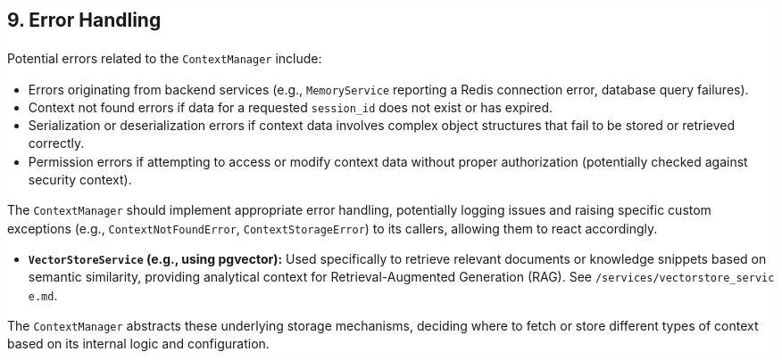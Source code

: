 ## 9. Error Handling

Potential errors related to the `ContextManager` include:

*   Errors originating from backend services (e.g., `MemoryService` reporting a Redis connection error, database query failures).
*   Context not found errors if data for a requested `session_id` does not exist or has expired.
*   Serialization or deserialization errors if context data involves complex object structures that fail to be stored or retrieved correctly.
*   Permission errors if attempting to access or modify context data without proper authorization (potentially checked against security context).

The `ContextManager` should implement appropriate error handling, potentially logging issues and raising specific custom exceptions (e.g., `ContextNotFoundError`, `ContextStorageError`) to its callers, allowing them to react accordingly.
*   **`VectorStoreService` (e.g., using pgvector):** Used specifically to retrieve relevant documents or knowledge snippets based on semantic similarity, providing analytical context for Retrieval-Augmented Generation (RAG). See `/services/vectorstore_service.md`.

The `ContextManager` abstracts these underlying storage mechanisms, deciding where to fetch or store different types of context based on its internal logic and configuration.
```
